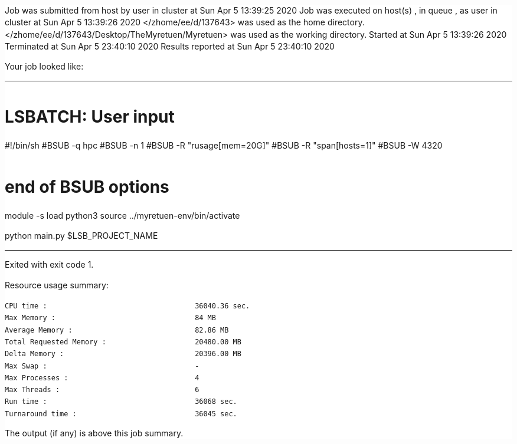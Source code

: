 Job <CleverRandom74CleverRandomEloCalcProb> was submitted from host <n-62-30-3> by user <s183905> in cluster <dcc> at Sun Apr  5 13:39:25 2020
Job was executed on host(s) <n-62-21-97>, in queue <hpc>, as user <s183905> in cluster <dcc> at Sun Apr  5 13:39:26 2020
</zhome/ee/d/137643> was used as the home directory.
</zhome/ee/d/137643/Desktop/TheMyretuen/Myretuen> was used as the working directory.
Started at Sun Apr  5 13:39:26 2020
Terminated at Sun Apr  5 23:40:10 2020
Results reported at Sun Apr  5 23:40:10 2020

Your job looked like:

------------------------------------------------------------
# LSBATCH: User input
#!/bin/sh
#BSUB -q hpc
#BSUB -n 1
#BSUB -R "rusage[mem=20G]"
#BSUB -R "span[hosts=1]"
#BSUB -W 4320
# end of BSUB options

module -s load python3
source ../myretuen-env/bin/activate

python main.py $LSB_PROJECT_NAME


------------------------------------------------------------

Exited with exit code 1.

Resource usage summary:

    CPU time :                                   36040.36 sec.
    Max Memory :                                 84 MB
    Average Memory :                             82.86 MB
    Total Requested Memory :                     20480.00 MB
    Delta Memory :                               20396.00 MB
    Max Swap :                                   -
    Max Processes :                              4
    Max Threads :                                6
    Run time :                                   36068 sec.
    Turnaround time :                            36045 sec.

The output (if any) is above this job summary.

